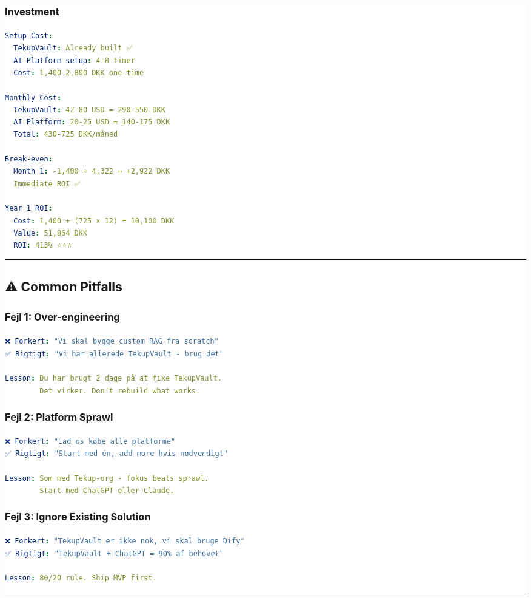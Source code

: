 ### Investment

```yaml
Setup Cost:
  TekupVault: Already built ✅
  AI Platform setup: 4-8 timer
  Cost: 1,400-2,800 DKK one-time

Monthly Cost:
  TekupVault: 42-80 USD = 290-550 DKK
  AI Platform: 20-25 USD = 140-175 DKK
  Total: 430-725 DKK/måned

Break-even: 
  Month 1: -1,400 + 4,322 = +2,922 DKK
  Immediate ROI ✅

Year 1 ROI:
  Cost: 1,400 + (725 × 12) = 10,100 DKK
  Value: 51,864 DKK
  ROI: 413% ⭐⭐⭐
```

---

## ⚠️ Common Pitfalls

### Fejl 1: Over-engineering

```yaml
❌ Forkert: "Vi skal bygge custom RAG fra scratch"
✅ Rigtigt: "Vi har allerede TekupVault - brug det"

Lesson: Du har brugt 2 dage på at fixe TekupVault.
        Det virker. Don't rebuild what works.
```

### Fejl 2: Platform Sprawl

```yaml
❌ Forkert: "Lad os købe alle platforme"
✅ Rigtigt: "Start med én, add more hvis nødvendigt"

Lesson: Som med Tekup-org - fokus beats sprawl.
        Start med ChatGPT eller Claude.
```

### Fejl 3: Ignore Existing Solution

```yaml
❌ Forkert: "TekupVault er ikke nok, vi skal bruge Dify"
✅ Rigtigt: "TekupVault + ChatGPT = 90% af behovet"

Lesson: 80/20 rule. Ship MVP first.
```

---